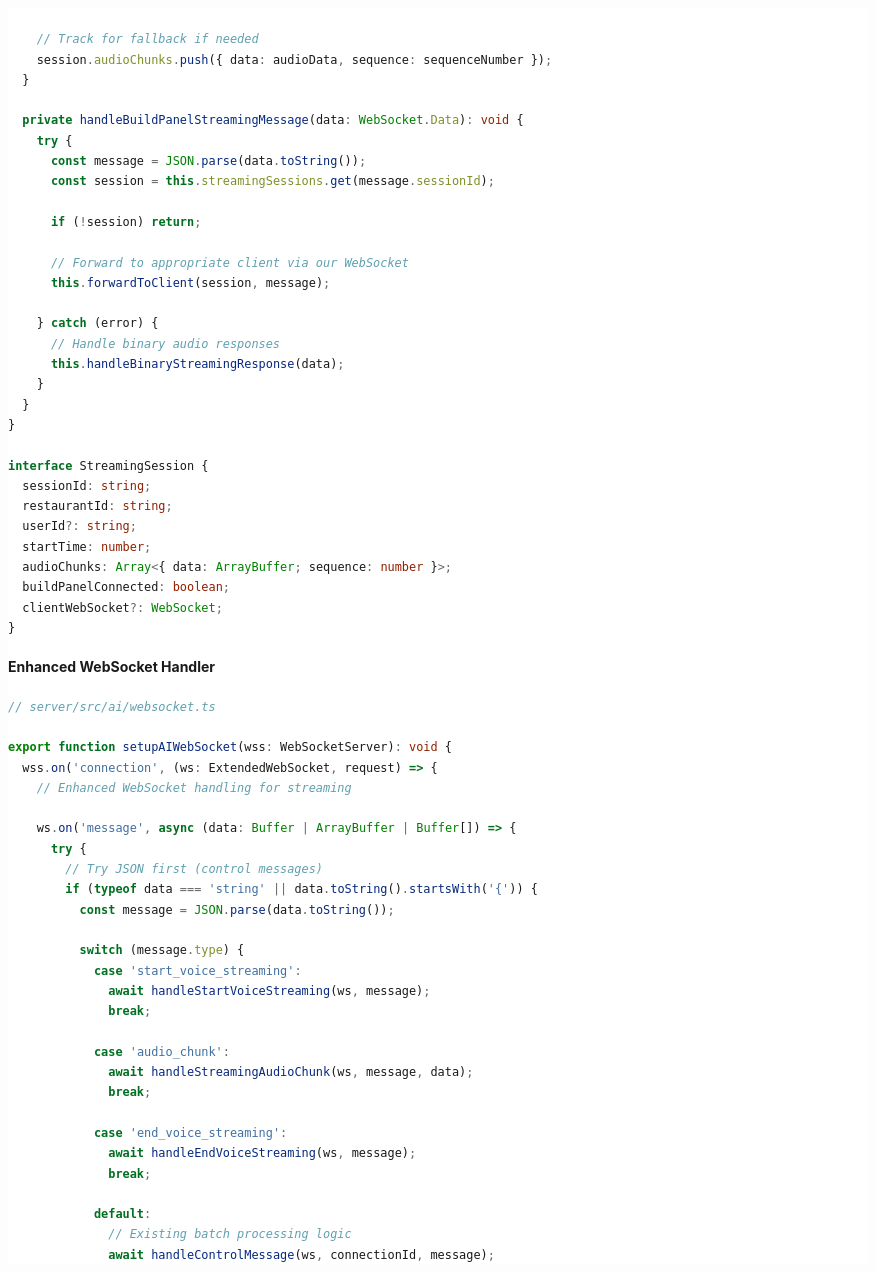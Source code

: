 ```typescript

    // Track for fallback if needed
    session.audioChunks.push({ data: audioData, sequence: sequenceNumber });
  }

  private handleBuildPanelStreamingMessage(data: WebSocket.Data): void {
    try {
      const message = JSON.parse(data.toString());
      const session = this.streamingSessions.get(message.sessionId);
      
      if (!session) return;

      // Forward to appropriate client via our WebSocket
      this.forwardToClient(session, message);
      
    } catch (error) {
      // Handle binary audio responses
      this.handleBinaryStreamingResponse(data);
    }
  }
}

interface StreamingSession {
  sessionId: string;
  restaurantId: string;
  userId?: string;
  startTime: number;
  audioChunks: Array<{ data: ArrayBuffer; sequence: number }>;
  buildPanelConnected: boolean;
  clientWebSocket?: WebSocket;
}
```

#### Enhanced WebSocket Handler
```typescript
// server/src/ai/websocket.ts

export function setupAIWebSocket(wss: WebSocketServer): void {
  wss.on('connection', (ws: ExtendedWebSocket, request) => {
    // Enhanced WebSocket handling for streaming
    
    ws.on('message', async (data: Buffer | ArrayBuffer | Buffer[]) => {
      try {
        // Try JSON first (control messages)
        if (typeof data === 'string' || data.toString().startsWith('{')) {
          const message = JSON.parse(data.toString());
          
          switch (message.type) {
            case 'start_voice_streaming':
              await handleStartVoiceStreaming(ws, message);
              break;
              
            case 'audio_chunk':
              await handleStreamingAudioChunk(ws, message, data);
              break;
              
            case 'end_voice_streaming':
              await handleEndVoiceStreaming(ws, message);
              break;
              
            default:
              // Existing batch processing logic
              await handleControlMessage(ws, connectionId, message);
```